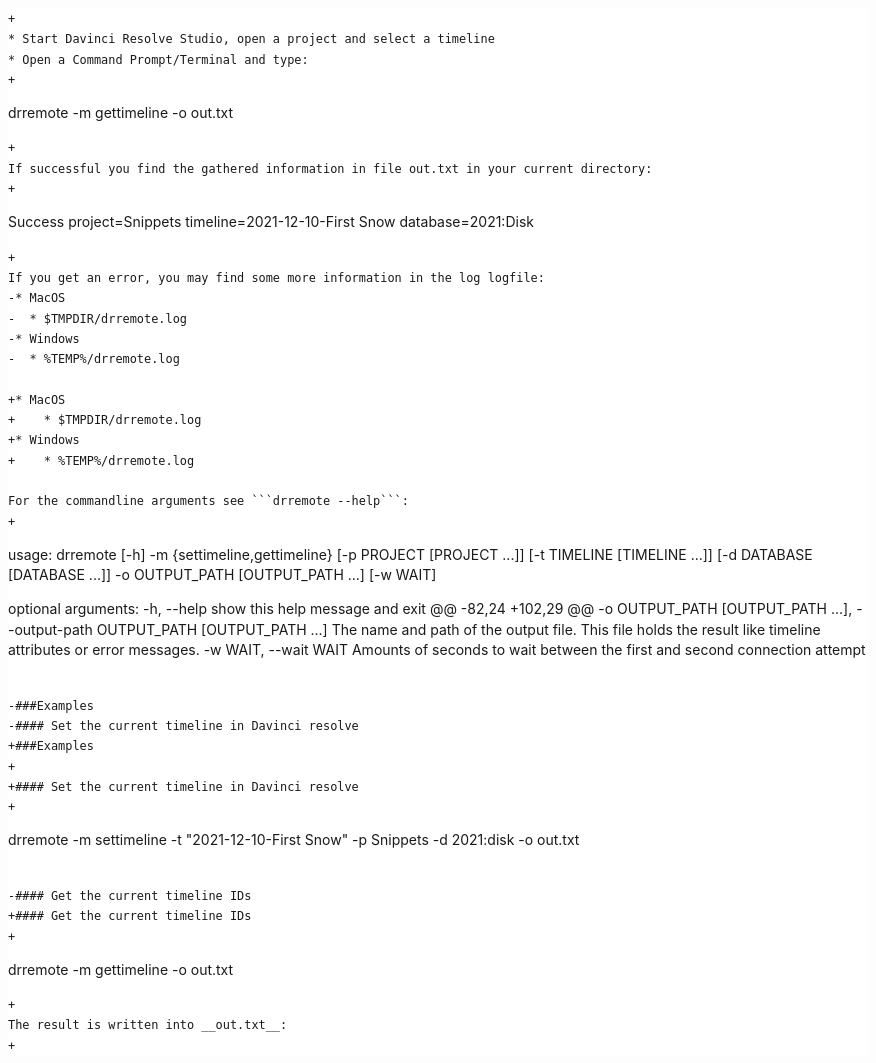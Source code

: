  ```
+
 * Start Davinci Resolve Studio, open a project and select a timeline
 * Open a Command Prompt/Terminal and type:
+
 ```
 drremote -m gettimeline -o out.txt
 ```
+
 If successful you find the gathered information in file out.txt in your current directory:
+
 ```
 Success
 project=Snippets
 timeline=2021-12-10-First Snow
 database=2021:Disk
 ```
+
 If you get an error, you may find some more information in the log logfile:
-* MacOS  
-  * $TMPDIR/drremote.log
-* Windows  
-  * %TEMP%/drremote.log
 
+* MacOS
+    * $TMPDIR/drremote.log
+* Windows
+    * %TEMP%/drremote.log
 
 For the commandline arguments see ```drremote --help```:
+
 ```
 usage: drremote [-h] -m {settimeline,gettimeline} [-p PROJECT [PROJECT ...]]
                 [-t TIMELINE [TIMELINE ...]] [-d DATABASE [DATABASE ...]] -o
                 OUTPUT_PATH [OUTPUT_PATH ...] [-w WAIT]
 
 optional arguments:
   -h, --help            show this help message and exit
@@ -82,24 +102,29 @@
   -o OUTPUT_PATH [OUTPUT_PATH ...], --output-path OUTPUT_PATH [OUTPUT_PATH ...]
                         The name and path of the output file. This file holds
                         the result like timeline attributes or error messages.
   -w WAIT, --wait WAIT  Amounts of seconds to wait between the first and
                         second connection attempt
 ```
 
-###Examples  
-#### Set the current timeline in Davinci resolve   
+###Examples
+
+#### Set the current timeline in Davinci resolve
+
 ```
 drremote -m settimeline -t "2021-12-10-First Snow" -p Snippets -d 2021:disk -o out.txt
 ```  
 
-#### Get the current timeline IDs  
+#### Get the current timeline IDs
+
 ```
 drremote -m gettimeline -o out.txt
 ```
+
 The result is written into __out.txt__:
+
 ```